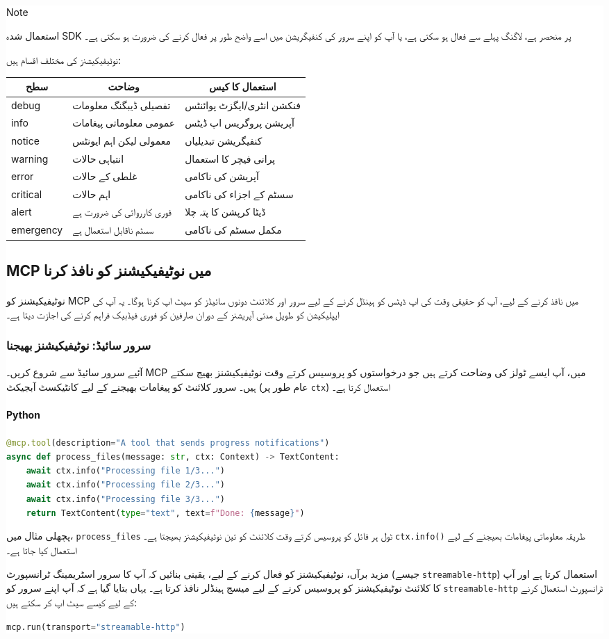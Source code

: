 > [!NOTE]
> استعمال شدہ SDK پر منحصر ہے، لاگنگ پہلے سے فعال ہو سکتی ہے، یا آپ کو اپنے سرور کی کنفیگریشن میں اسے واضح طور پر فعال کرنے کی ضرورت ہو سکتی ہے۔

نوٹیفیکیشنز کی مختلف اقسام ہیں:

| سطح     | وضاحت                    | استعمال کا کیس                |
|-----------|-------------------------------|---------------------------------|
| debug     | تفصیلی ڈیبگنگ معلومات | فنکشن انٹری/ایگزٹ پوائنٹس      |
| info      | عمومی معلوماتی پیغامات | آپریشن پروگریس اپ ڈیٹس      |
| notice    | معمولی لیکن اہم ایونٹس  | کنفیگریشن تبدیلیاں           |
| warning   | انتباہی حالات             | پرانی فیچر کا استعمال        |
| error     | غلطی کے حالات             | آپریشن کی ناکامی              |
| critical  | اہم حالات            | سسٹم کے اجزاء کی ناکامی       |
| alert     | فوری کارروائی کی ضرورت ہے | ڈیٹا کرپشن کا پتہ چلا      |
| emergency | سسٹم ناقابل استعمال ہے             | مکمل سسٹم کی ناکامی         |

## MCP میں نوٹیفیکیشنز کو نافذ کرنا

نوٹیفیکیشنز کو MCP میں نافذ کرنے کے لیے، آپ کو حقیقی وقت کی اپ ڈیٹس کو ہینڈل کرنے کے لیے سرور اور کلائنٹ دونوں سائیڈز کو سیٹ اپ کرنا ہوگا۔ یہ آپ کی ایپلیکیشن کو طویل مدتی آپریشنز کے دوران صارفین کو فوری فیڈبیک فراہم کرنے کی اجازت دیتا ہے۔

### سرور سائیڈ: نوٹیفیکیشنز بھیجنا

آئیے سرور سائیڈ سے شروع کریں۔ MCP میں، آپ ایسے ٹولز کی وضاحت کرتے ہیں جو درخواستوں کو پروسیس کرتے وقت نوٹیفیکیشنز بھیج سکتے ہیں۔ سرور کلائنٹ کو پیغامات بھیجنے کے لیے کانٹیکسٹ آبجیکٹ (عام طور پر `ctx`) استعمال کرتا ہے۔

#### Python

```python
@mcp.tool(description="A tool that sends progress notifications")
async def process_files(message: str, ctx: Context) -> TextContent:
    await ctx.info("Processing file 1/3...")
    await ctx.info("Processing file 2/3...")
    await ctx.info("Processing file 3/3...")
    return TextContent(type="text", text=f"Done: {message}")
```

پچھلی مثال میں، `process_files` ٹول ہر فائل کو پروسیس کرتے وقت کلائنٹ کو تین نوٹیفیکیشنز بھیجتا ہے۔ `ctx.info()` طریقہ معلوماتی پیغامات بھیجنے کے لیے استعمال کیا جاتا ہے۔

مزید برآں، نوٹیفیکیشنز کو فعال کرنے کے لیے، یقینی بنائیں کہ آپ کا سرور اسٹریمینگ ٹرانسپورٹ (جیسے `streamable-http`) استعمال کرتا ہے اور آپ کا کلائنٹ نوٹیفیکیشنز کو پروسیس کرنے کے لیے میسج ہینڈلر نافذ کرتا ہے۔ یہاں بتایا گیا ہے کہ آپ اپنے سرور کو `streamable-http` ٹرانسپورٹ استعمال کرنے کے لیے کیسے سیٹ اپ کر سکتے ہیں:

```python
mcp.run(transport="streamable-http")
```
